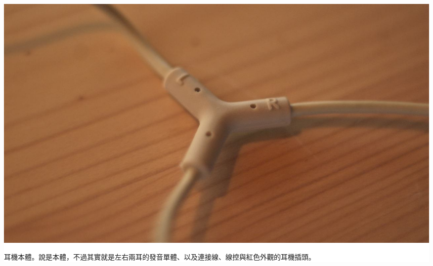 <a href="/img/2011-11-06-aiaiai-tracks-headphones-w-mic_2011-for-iphone-ipod-ipad/aiaiai-tracks-headphones-w-mic_2158.jpg" title="AIAIAI Tracks Headphones w mic 2158" rel="lightbox10501"><img title="aiaiai-tracks-headphones-w-mic_2158.jpg" src="/img/2011-11-06-aiaiai-tracks-headphones-w-mic_2011-for-iphone-ipod-ipad/aiaiai-tracks-headphones-w-mic_2158.jpg" border="0" alt="AIAIAI Tracks Headphones w mic 2158"  /></a>

耳機本體。說是本體，不過其實就是左右兩耳的發音單體、以及連接線、線控與紅色外觀的耳機插頭。
